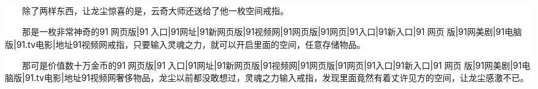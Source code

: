 　　除了两样东西，让龙尘惊喜的是，云奇大师还送给了他一枚空间戒指。

　　那是一枚非常神奇的91 网页版|91 入口|91网址|91新网页版|91视频网|91网页版|91网页|91入口|91新入口|91 网页 版|91网美剧|91电脑版|91.tv电影|地址91视频网戒指，只要输入灵魂之力，就可以开启里面的空间，任意存储物品。

　　那可是价值数十万金币的91 网页版|91 入口|91网址|91新网页版|91视频网|91网页版|91网页|91入口|91新入口|91 网页 版|91网美剧|91电脑版|91.tv电影|地址91视频网奢侈物品，龙尘以前都没敢想过，灵魂之力输入戒指，发现里面竟然有着丈许见方的空间，让龙尘感激不已。
